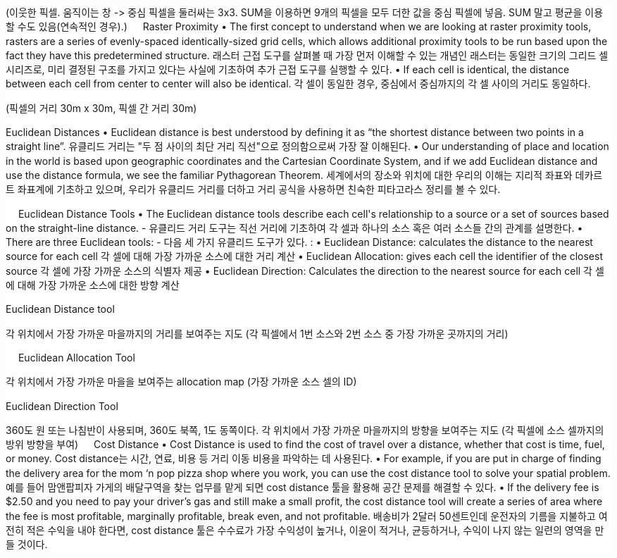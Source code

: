 (이웃한 픽셀. 움직이는 창 -> 중심 픽셀을 둘러싸는 3x3. SUM을 이용하면 9개의 픽셀을 모두 더한 값을 중심 픽셀에 넣음. SUM 말고 평균을 이용할 수도 있음(연속적인 경우).)
 
Raster Proximity
• The first concept to understand when we are looking at raster proximity tools, rasters are a series of evenly-spaced identically-sized grid cells, which allows additional proximity tools to be run based upon the fact they have this predetermined structure. 
 래스터 근접 도구를 살펴볼 때 가장 먼저 이해할 수 있는 개념인 래스터는 동일한 크기의 그리드 셀 시리즈로, 미리 결정된 구조를 가지고 있다는 사실에 기초하여 추가 근접 도구를 실행할 수 있다. 
• If each cell is identical, the distance between each cell from center to center will also be identical.
 각 셀이 동일한 경우, 중심에서 중심까지의 각 셀 사이의 거리도 동일하다.
 
(픽셀의 거리 30m x 30m, 픽셀 간 거리 30m)

Euclidean Distances 
• Euclidean distance is best understood by defining it as “the shortest distance between two points in a straight line”. 
 유클리드 거리는 "두 점 사이의 최단 거리 직선"으로 정의함으로써 가장 잘 이해된다. 
• Our understanding of place and location in the world is based upon geographic coordinates and the Cartesian Coordinate System, and if we add Euclidean distance and use the distance formula, we see the familiar Pythagorean Theorem.
 세계에서의 장소와 위치에 대한 우리의 이해는 지리적 좌표와 데카르트 좌표계에 기초하고 있으며, 우리가 유클리드 거리를 더하고 거리 공식을 사용하면 친숙한 피타고라스 정리를 볼 수 있다.
 

 
Euclidean Distance Tools 
• The Euclidean distance tools describe each cell's relationship to a source or a set of sources based on the straight-line distance. - 유클리드 거리 도구는 직선 거리에 기초하여 각 셀과 하나의 소스 혹은 여러 소스들 간의 관계를 설명한다. 
• There are three Euclidean tools: - 다음 세 가지 유클리드 도구가 있다. :
• Euclidean Distance: calculates the distance to the nearest source for each cell 
  각 셀에 대해 가장 가까운 소스에 대한 거리 계산
• Euclidean Allocation: gives each cell the identifier of the closest source 
  각 셀에 가장 가까운 소스의 식별자 제공
• Euclidean Direction: Calculates the direction to the nearest source for each cell
  각 셀에 대해 가장 가까운 소스에 대한 방향 계산

Euclidean Distance tool
 
 각 위치에서 가장 가까운 마을까지의 거리를 보여주는 지도
(각 픽셀에서 1번 소스와 2번 소스 중 가장 가까운 곳까지의 거리)

 
Euclidean Allocation Tool
 
 각 위치에서 가장 가까운 마을을 보여주는 allocation map
(가장 가까운 소스 셀의 ID)

Euclidean Direction Tool
 
360도 원 또는 나침반이 사용되며, 360도 북쪽, 1도 동쪽이다.
각 위치에서 가장 가까운 마을까지의 방향을 보여주는 지도
(각 픽셀에 소스 셀까지의 방위 방향을 부여)
 
Cost Distance 
• Cost Distance is used to find the cost of travel over a distance, whether that cost is time, fuel, or money. 
 Cost distance는 시간, 연료, 비용 등 거리 이동 비용을 파악하는 데 사용된다.
• For example, if you are put in charge of finding the delivery area for the mom ‘n pop pizza shop where you work, you can use the cost distance tool to solve your spatial problem. 
 예를 들어 맘앤팝피자 가게의 배달구역을 찾는 업무를 맡게 되면 cost distance 툴을 활용해 공간 문제를 해결할 수 있다.
• If the delivery fee is $2.50 and you need to pay your driver’s gas and still make a small profit, the cost distance tool will create a series of area where the fee is most profitable, marginally profitable, break even, and not profitable.
 배송비가 2달러 50센트인데 운전자의 기름을 지불하고 여전히 적은 수익을 내야 한다면, cost distance 툴은 수수료가 가장 수익성이 높거나, 이윤이 적거나, 균등하거나, 수익이 나지 않는 일련의 영역을 만들 것이다.
